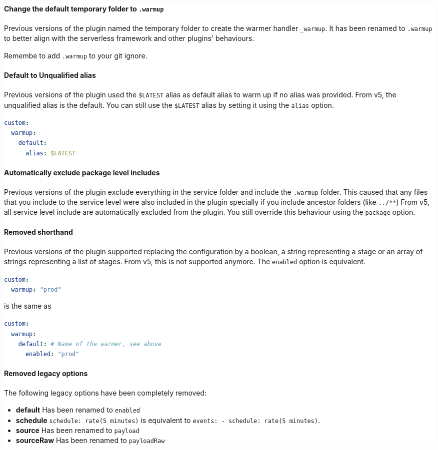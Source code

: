 #### Change the default temporary folder to `.warmup`

Previous versions of the plugin named the temporary folder to create the warmer handler `_warmup`. It has been renamed to `.warmup` to better align with the serverless framework and other plugins' behaviours.

Remembe to add `.warmup` to your git ignore.

#### Default to Unqualified alias

Previous versions of the plugin used the `$LATEST` alias as default alias to warm up if no alias was provided. From v5, the unqualified alias is the default. You can still use the `$LATEST` alias by setting it using the `alias` option.

```yaml
custom:
  warmup:
    default:
      alias: $LATEST
```

#### Automatically exclude package level includes

Previous versions of the plugin exclude everything in the service folder and include the `.warmup` folder. This caused that any files that you include to the service level were also included in the plugin specially if you include ancestor folders (like `../**`)
From v5, all service level include are automatically excluded from the plugin. You still override this behaviour using the `package` option.

#### Removed shorthand

Previous versions of the plugin supported replacing the configuration by a boolean, a string representing a stage or an array of strings representing a list of stages. From v5, this is not supported anymore. The `enabled` option is equivalent.

```yaml
custom:
  warmup: "prod"
```

is the same as

```yaml
custom:
  warmup:
    default: # Name of the warmer, see above
      enabled: "prod"
```

#### Removed legacy options

The following legacy options have been completely removed:

- **default** Has been renamed to `enabled`
- **schedule** `schedule: rate(5 minutes)` is equivalent to `events: - schedule: rate(5 minutes)`.
- **source** Has been renamed to `payload`
- **sourceRaw** Has been renamed to `payloadRaw`

